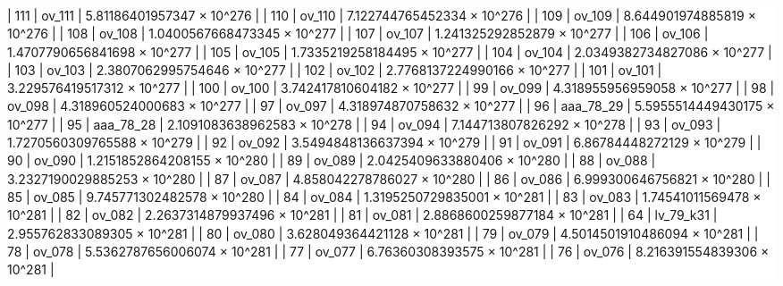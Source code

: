 | 111 | ov_111 | 5.81186401957347 × 10^276 |
| 110 | ov_110 | 7.122744765452334 × 10^276 |
| 109 | ov_109 | 8.644901974885819 × 10^276 |
| 108 | ov_108 | 1.0400567668473345 × 10^277 |
| 107 | ov_107 | 1.241325292852879 × 10^277 |
| 106 | ov_106 | 1.4707790656841698 × 10^277 |
| 105 | ov_105 | 1.7335219258184495 × 10^277 |
| 104 | ov_104 | 2.0349382734827086 × 10^277 |
| 103 | ov_103 | 2.3807062995754646 × 10^277 |
| 102 | ov_102 | 2.7768137224990166 × 10^277 |
| 101 | ov_101 | 3.229576419517312 × 10^277 |
| 100 | ov_100 | 3.742417810604182 × 10^277 |
| 99 | ov_099 | 4.318955956959058 × 10^277 |
| 98 | ov_098 | 4.318960524000683 × 10^277 |
| 97 | ov_097 | 4.318974870758632 × 10^277 |
| 96 | aaa_78_29 | 5.5955514449430175 × 10^277 |
| 95 | aaa_78_28 | 2.1091083638962583 × 10^278 |
| 94 | ov_094 | 7.144713807826292 × 10^278 |
| 93 | ov_093 | 1.7270560309765588 × 10^279 |
| 92 | ov_092 | 3.5494848136637394 × 10^279 |
| 91 | ov_091 | 6.86784448272129 × 10^279 |
| 90 | ov_090 | 1.2151852864208155 × 10^280 |
| 89 | ov_089 | 2.0425409633880406 × 10^280 |
| 88 | ov_088 | 3.2327190029885253 × 10^280 |
| 87 | ov_087 | 4.858042278786027 × 10^280 |
| 86 | ov_086 | 6.999300646756821 × 10^280 |
| 85 | ov_085 | 9.745771302482578 × 10^280 |
| 84 | ov_084 | 1.3195250729835001 × 10^281 |
| 83 | ov_083 | 1.74541011569478 × 10^281 |
| 82 | ov_082 | 2.2637314879937496 × 10^281 |
| 81 | ov_081 | 2.8868600259877184 × 10^281 |
| 64 | lv_79_k31 | 2.955762833089305 × 10^281 |
| 80 | ov_080 | 3.628049364421128 × 10^281 |
| 79 | ov_079 | 4.5014501910486094 × 10^281 |
| 78 | ov_078 | 5.5362787656006074 × 10^281 |
| 77 | ov_077 | 6.76360308393575 × 10^281 |
| 76 | ov_076 | 8.216391554839306 × 10^281 |